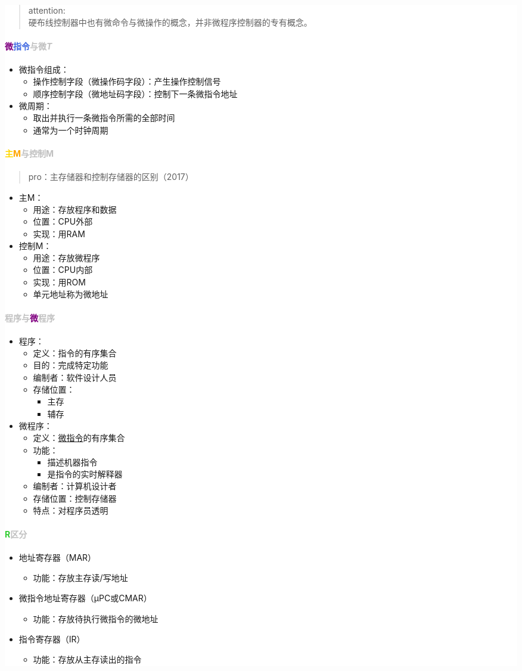 >attention:  
硬布线控制器中也有微命令与微操作的概念，并非微程序控制器的专有概念。  

#### <span style="color: silver;"><span style="color: purple;">微</span><span style="color: RoyalBlue;">指令</span>与微$T$
- 微指令组成：
  - 操作控制字段（微操作码字段）：产生操作控制信号
  - 顺序控制字段（微地址码字段）：控制下一条微指令地址
- 微周期：
  - 取出并执行一条微指令所需的全部时间
  - 通常为一个时钟周期

####  <span style="color: silver;"> <span style="color: Gold;">主</span><span style="color: orange;">M</span>与控制M
>pro：主存储器和控制存储器的区别（2017）  
- 主M：
  - 用途：存放程序和数据
  - 位置：CPU外部
  - 实现：用RAM
- 控制M：
  - 用途：存放微程序
  - 位置：CPU内部
  - 实现：用ROM
  - 单元地址称为微地址

####  <span style="color: silver;">程序与<span style="color: purple;">微</span>程序
- 程序：
  - 定义：指令的有序集合
  - 目的：完成特定功能
  - 编制者：软件设计人员
  - 存储位置：
    - 主存
    - 辅存
- 微程序：
  - 定义：<u>微指令</u>的有序集合
  - 功能：
    - 描述机器指令
    - 是指令的实时解释器
  - 编制者：计算机设计者
  - 存储位置：控制存储器
  - 特点：对程序员透明
####   <span style="color: silver;"><span style="color: LimeGreen;">R</span>区分
- 地址寄存器（MAR）
  - 功能：存放主存读/写地址

- 微指令地址寄存器（μPC或CMAR）
  - 功能：存放待执行微指令的微地址

- 指令寄存器（IR）
  - 功能：存放从主存读出的指令
